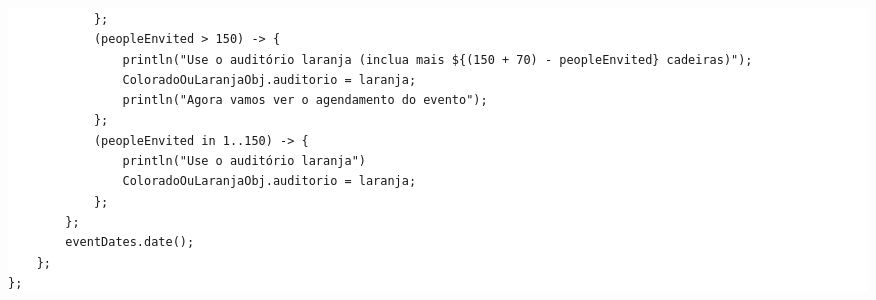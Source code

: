 ```
            };
            (peopleEnvited > 150) -> {
                println("Use o auditório laranja (inclua mais ${(150 + 70) - peopleEnvited} cadeiras)");
                ColoradoOuLaranjaObj.auditorio = laranja;
                println("Agora vamos ver o agendamento do evento");
            };
            (peopleEnvited in 1..150) -> {
                println("Use o auditório laranja")
                ColoradoOuLaranjaObj.auditorio = laranja;
            };
        };
        eventDates.date();
    };
};
```
